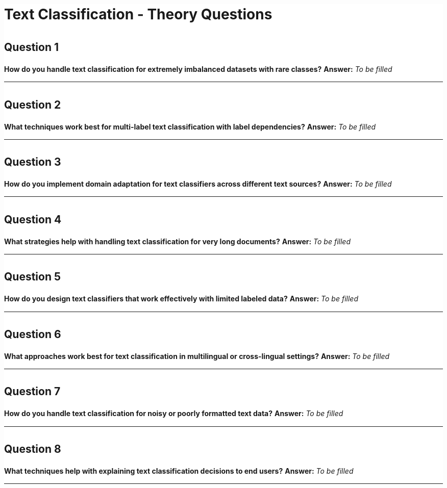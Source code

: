 # Text Classification - Theory Questions

## Question 1
**How do you handle text classification for extremely imbalanced datasets with rare classes?**
**Answer:** _To be filled_

---

## Question 2
**What techniques work best for multi-label text classification with label dependencies?**
**Answer:** _To be filled_

---

## Question 3
**How do you implement domain adaptation for text classifiers across different text sources?**
**Answer:** _To be filled_

---

## Question 4
**What strategies help with handling text classification for very long documents?**
**Answer:** _To be filled_

---

## Question 5
**How do you design text classifiers that work effectively with limited labeled data?**
**Answer:** _To be filled_

---

## Question 6
**What approaches work best for text classification in multilingual or cross-lingual settings?**
**Answer:** _To be filled_

---

## Question 7
**How do you handle text classification for noisy or poorly formatted text data?**
**Answer:** _To be filled_

---

## Question 8
**What techniques help with explaining text classification decisions to end users?**
**Answer:** _To be filled_

---
